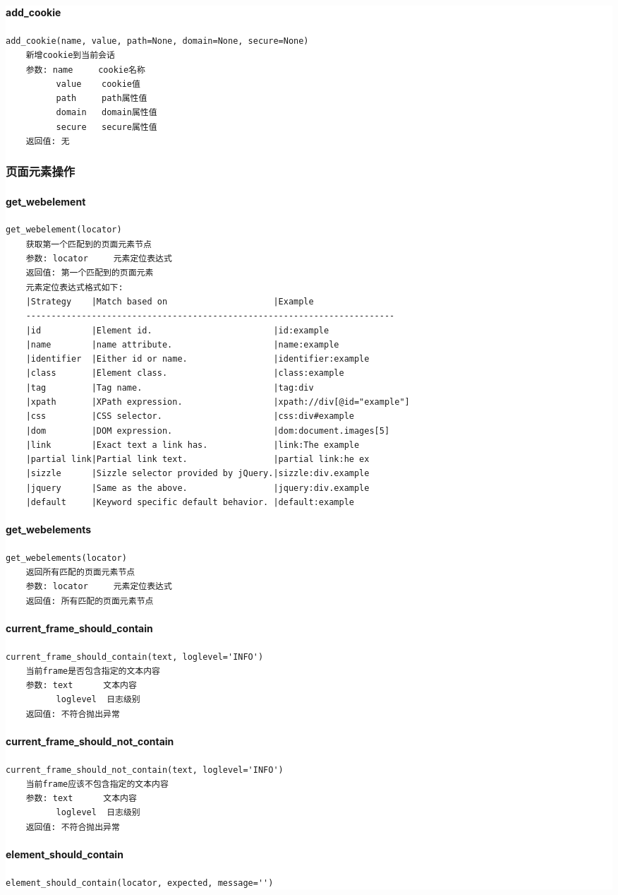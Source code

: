 ```
```
#### add_cookie
```
add_cookie(name, value, path=None, domain=None, secure=None)
    新增cookie到当前会话
    参数: name     cookie名称
          value    cookie值
          path     path属性值
          domain   domain属性值
          secure   secure属性值
    返回值: 无
```
### 页面元素操作
#### get_webelement
```
get_webelement(locator)
    获取第一个匹配到的页面元素节点
    参数: locator     元素定位表达式
    返回值: 第一个匹配到的页面元素
    元素定位表达式格式如下:
    |Strategy    |Match based on                     |Example
    -------------------------------------------------------------------------
    |id          |Element id.                        |id:example
    |name        |name attribute.                    |name:example
    |identifier  |Either id or name.                 |identifier:example
    |class       |Element class.                     |class:example
    |tag         |Tag name.                          |tag:div
    |xpath       |XPath expression.                  |xpath://div[@id="example"]
    |css         |CSS selector.                      |css:div#example
    |dom         |DOM expression.                    |dom:document.images[5]
    |link        |Exact text a link has.             |link:The example
    |partial link|Partial link text.                 |partial link:he ex
    |sizzle      |Sizzle selector provided by jQuery.|sizzle:div.example
    |jquery      |Same as the above.                 |jquery:div.example
    |default     |Keyword specific default behavior. |default:example
```
#### get_webelements
```
get_webelements(locator)
    返回所有匹配的页面元素节点
    参数: locator     元素定位表达式
    返回值: 所有匹配的页面元素节点
```
#### current_frame_should_contain
```
current_frame_should_contain(text, loglevel='INFO')
    当前frame是否包含指定的文本内容
    参数: text      文本内容
          loglevel  日志级别
    返回值: 不符合抛出异常
```
#### current_frame_should_not_contain
```
current_frame_should_not_contain(text, loglevel='INFO')
    当前frame应该不包含指定的文本内容
    参数: text      文本内容
          loglevel  日志级别
    返回值: 不符合抛出异常
```
#### element_should_contain
```
element_should_contain(locator, expected, message='')
```
